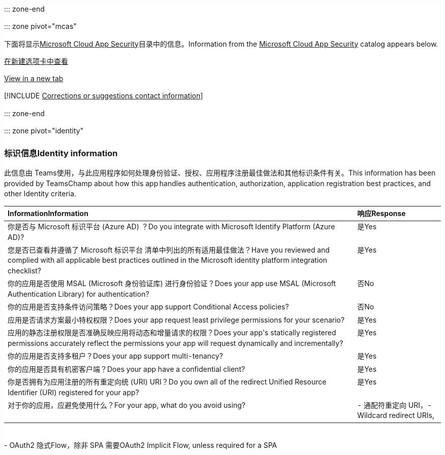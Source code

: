 ::: zone-end

::: zone pivot="mcas"

<span data-ttu-id="d1a99-171">下面将显示[Microsoft Cloud App Security](https://www.microsoft.com/enterprise-mobility-security/cloud-app-security)目录中的信息。</span><span class="sxs-lookup"><span data-stu-id="d1a99-171">Information from the [Microsoft Cloud App Security](https://www.microsoft.com/enterprise-mobility-security/cloud-app-security) catalog appears below.</span></span>

<iframe height='1020' title='<span data-ttu-id="d1a99-172">Microsoft Cloud App Security信息</span><span class="sxs-lookup"><span data-stu-id="d1a99-172">Microsoft Cloud App Security Information</span></span>' src='https://appmcasinfoprod.azurewebsites.net/#/dashboard/36549' frameborder='no' style='width: 100%;'></iframe><span data-ttu-id="d1a99-173">

<a href="https://appmcasinfoprod.azurewebsites.net/#/dashboard/36549" target="_blank">在新建选项卡中查看</a></span><span class="sxs-lookup"><span data-stu-id="d1a99-173">

<a href="https://appmcasinfoprod.azurewebsites.net/#/dashboard/36549" target="_blank">View in a new tab</a></span></span>

[!INCLUDE [Corrections or suggestions contact information](../includes/corrections-or-suggestions.md)]

::: zone-end

::: zone pivot="identity"

### <a name="identity-information"></a><span data-ttu-id="d1a99-174">标识信息</span><span class="sxs-lookup"><span data-stu-id="d1a99-174">Identity information</span></span>

<span data-ttu-id="d1a99-175">此信息由 Teams使用，与此应用程序如何处理身份验证、授权、应用程序注册最佳做法和其他标识条件有关。</span><span class="sxs-lookup"><span data-stu-id="d1a99-175">This information has been provided by TeamsChamp about how this app handles authentication, authorization, application registration best practices, and other Identity criteria.</span></span>

| <span data-ttu-id="d1a99-176">**Information**</span><span class="sxs-lookup"><span data-stu-id="d1a99-176">**Information**</span></span> | <span data-ttu-id="d1a99-177">**响应**</span><span class="sxs-lookup"><span data-stu-id="d1a99-177">**Response**</span></span> |
|:----------------|:-------------|
| <span data-ttu-id="d1a99-178">你是否与 Microsoft 标识平台 (Azure AD) ？</span><span class="sxs-lookup"><span data-stu-id="d1a99-178">Do you integrate with Microsoft Identify Platform (Azure AD)?</span></span>  | <span data-ttu-id="d1a99-179">是</span><span class="sxs-lookup"><span data-stu-id="d1a99-179">Yes</span></span> |
| <span data-ttu-id="d1a99-180">您是否已查看并遵循了 Microsoft 标识平台 清单中列出的所有适用最佳做法？</span><span class="sxs-lookup"><span data-stu-id="d1a99-180">Have you reviewed and complied with all applicable best practices outlined in the Microsoft identity platform integration checklist?</span></span>  | <span data-ttu-id="d1a99-181">是</span><span class="sxs-lookup"><span data-stu-id="d1a99-181">Yes</span></span> |
| <span data-ttu-id="d1a99-182">你的应用是否使用 MSAL (Microsoft 身份验证库) 进行身份验证？</span><span class="sxs-lookup"><span data-stu-id="d1a99-182">Does your app use MSAL (Microsoft Authentication Library) for authentication?</span></span> | <span data-ttu-id="d1a99-183">否</span><span class="sxs-lookup"><span data-stu-id="d1a99-183">No</span></span> |
| <span data-ttu-id="d1a99-184">你的应用是否支持条件访问策略？</span><span class="sxs-lookup"><span data-stu-id="d1a99-184">Does your app support Conditional Access policies?</span></span> | <span data-ttu-id="d1a99-185">否</span><span class="sxs-lookup"><span data-stu-id="d1a99-185">No</span></span> |
| <span data-ttu-id="d1a99-186">应用是否请求方案最小特权权限？</span><span class="sxs-lookup"><span data-stu-id="d1a99-186">Does your app request least privilege permissions for your scenario?</span></span> | <span data-ttu-id="d1a99-187">是</span><span class="sxs-lookup"><span data-stu-id="d1a99-187">Yes</span></span> |
| <span data-ttu-id="d1a99-188">应用的静态注册权限是否准确反映应用将动态和增量请求的权限？</span><span class="sxs-lookup"><span data-stu-id="d1a99-188">Does your app's statically registered permissions accurately reflect the permissions your app will request dynamically and incrementally?</span></span> | <span data-ttu-id="d1a99-189">是</span><span class="sxs-lookup"><span data-stu-id="d1a99-189">Yes</span></span> |
| <span data-ttu-id="d1a99-190">你的应用是否支持多租户？</span><span class="sxs-lookup"><span data-stu-id="d1a99-190">Does your app support multi-tenancy?</span></span> | <span data-ttu-id="d1a99-191">是</span><span class="sxs-lookup"><span data-stu-id="d1a99-191">Yes</span></span> |
| <span data-ttu-id="d1a99-192">你的应用是否具有机密客户端？</span><span class="sxs-lookup"><span data-stu-id="d1a99-192">Does your app have a confidential client?</span></span> | <span data-ttu-id="d1a99-193">是</span><span class="sxs-lookup"><span data-stu-id="d1a99-193">Yes</span></span> |
| <span data-ttu-id="d1a99-194">你是否拥有为应用注册的所有重定向统 (URI) URI？</span><span class="sxs-lookup"><span data-stu-id="d1a99-194">Do you own all of the redirect Unified Resource Identifier (URI) registered for your app?</span></span> | <span data-ttu-id="d1a99-195">是</span><span class="sxs-lookup"><span data-stu-id="d1a99-195">Yes</span></span> |
| <span data-ttu-id="d1a99-196">对于你的应用，应避免使用什么？</span><span class="sxs-lookup"><span data-stu-id="d1a99-196">For your app, what do you avoid using?</span></span> | <span data-ttu-id="d1a99-197">- 通配符重定向 URI，</span><span class="sxs-lookup"><span data-stu-id="d1a99-197">- Wildcard redirect URIs,</span></span>
<br />
- <span data-ttu-id="d1a99-198">OAuth2 隐式Flow，除非 SPA 需要</span><span class="sxs-lookup"><span data-stu-id="d1a99-198">OAuth2 Implicit Flow, unless required for a SPA</span></span>
<br />